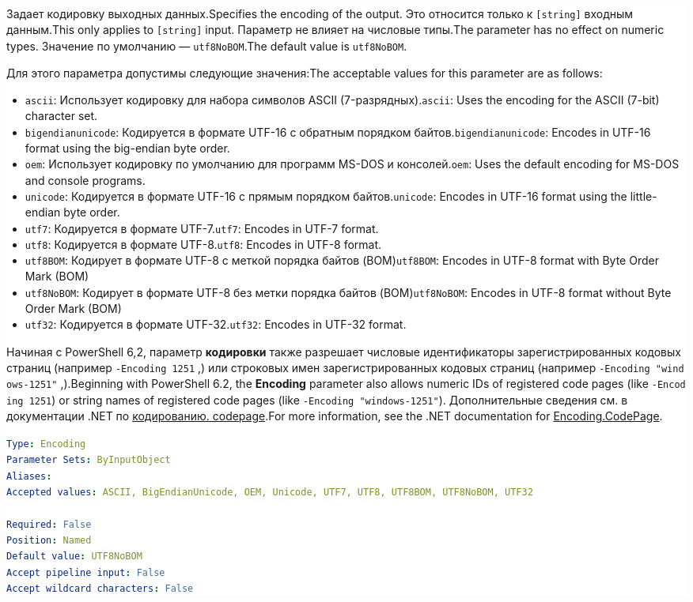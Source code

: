 <span data-ttu-id="fbff2-129">Задает кодировку выходных данных.</span><span class="sxs-lookup"><span data-stu-id="fbff2-129">Specifies the encoding of the output.</span></span> <span data-ttu-id="fbff2-130">Это относится только к `[string]` входным данным.</span><span class="sxs-lookup"><span data-stu-id="fbff2-130">This only applies to `[string]` input.</span></span> <span data-ttu-id="fbff2-131">Параметр не влияет на числовые типы.</span><span class="sxs-lookup"><span data-stu-id="fbff2-131">The parameter has no effect on numeric types.</span></span> <span data-ttu-id="fbff2-132">Значение по умолчанию — `utf8NoBOM`.</span><span class="sxs-lookup"><span data-stu-id="fbff2-132">The default value is `utf8NoBOM`.</span></span>

<span data-ttu-id="fbff2-133">Для этого параметра допустимы следующие значения:</span><span class="sxs-lookup"><span data-stu-id="fbff2-133">The acceptable values for this parameter are as follows:</span></span>

- <span data-ttu-id="fbff2-134">`ascii`: Использует кодировку для набора символов ASCII (7-разрядных).</span><span class="sxs-lookup"><span data-stu-id="fbff2-134">`ascii`: Uses the encoding for the ASCII (7-bit) character set.</span></span>
- <span data-ttu-id="fbff2-135">`bigendianunicode`: Кодируется в формате UTF-16 с обратным порядком байтов.</span><span class="sxs-lookup"><span data-stu-id="fbff2-135">`bigendianunicode`: Encodes in UTF-16 format using the big-endian byte order.</span></span>
- <span data-ttu-id="fbff2-136">`oem`: Использует кодировку по умолчанию для программ MS-DOS и консолей.</span><span class="sxs-lookup"><span data-stu-id="fbff2-136">`oem`: Uses the default encoding for MS-DOS and console programs.</span></span>
- <span data-ttu-id="fbff2-137">`unicode`: Кодируется в формате UTF-16 с прямым порядком байтов.</span><span class="sxs-lookup"><span data-stu-id="fbff2-137">`unicode`: Encodes in UTF-16 format using the little-endian byte order.</span></span>
- <span data-ttu-id="fbff2-138">`utf7`: Кодируется в формате UTF-7.</span><span class="sxs-lookup"><span data-stu-id="fbff2-138">`utf7`: Encodes in UTF-7 format.</span></span>
- <span data-ttu-id="fbff2-139">`utf8`: Кодируется в формате UTF-8.</span><span class="sxs-lookup"><span data-stu-id="fbff2-139">`utf8`: Encodes in UTF-8 format.</span></span>
- <span data-ttu-id="fbff2-140">`utf8BOM`: Кодирует в формате UTF-8 с меткой порядка байтов (BOM)</span><span class="sxs-lookup"><span data-stu-id="fbff2-140">`utf8BOM`: Encodes in UTF-8 format with Byte Order Mark (BOM)</span></span>
- <span data-ttu-id="fbff2-141">`utf8NoBOM`: Кодирует в формате UTF-8 без метки порядка байтов (BOM)</span><span class="sxs-lookup"><span data-stu-id="fbff2-141">`utf8NoBOM`: Encodes in UTF-8 format without Byte Order Mark (BOM)</span></span>
- <span data-ttu-id="fbff2-142">`utf32`: Кодируется в формате UTF-32.</span><span class="sxs-lookup"><span data-stu-id="fbff2-142">`utf32`: Encodes in UTF-32 format.</span></span>

<span data-ttu-id="fbff2-143">Начиная с PowerShell 6,2, параметр **кодировки** также разрешает числовые идентификаторы зарегистрированных кодовых страниц (например `-Encoding 1251` ,) или строковых имен зарегистрированных кодовых страниц (например `-Encoding "windows-1251"` ,).</span><span class="sxs-lookup"><span data-stu-id="fbff2-143">Beginning with PowerShell 6.2, the **Encoding** parameter also allows numeric IDs of registered code pages (like `-Encoding 1251`) or string names of registered code pages (like `-Encoding "windows-1251"`).</span></span> <span data-ttu-id="fbff2-144">Дополнительные сведения см. в документации .NET по [кодированию. codepage](/dotnet/api/system.text.encoding.codepage?view=netcore-2.2).</span><span class="sxs-lookup"><span data-stu-id="fbff2-144">For more information, see the .NET documentation for [Encoding.CodePage](/dotnet/api/system.text.encoding.codepage?view=netcore-2.2).</span></span>

```yaml
Type: Encoding
Parameter Sets: ByInputObject
Aliases:
Accepted values: ASCII, BigEndianUnicode, OEM, Unicode, UTF7, UTF8, UTF8BOM, UTF8NoBOM, UTF32

Required: False
Position: Named
Default value: UTF8NoBOM
Accept pipeline input: False
Accept wildcard characters: False
```
